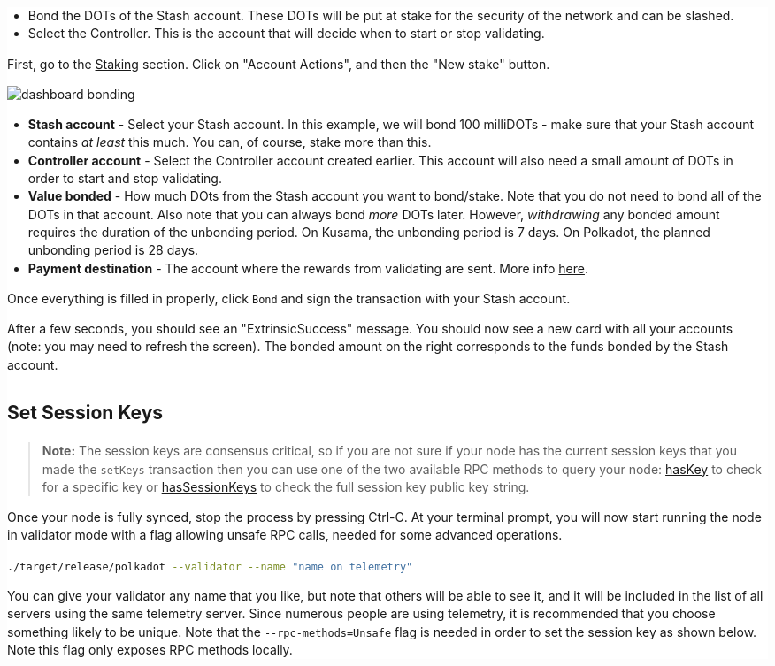 - Bond the DOTs of the Stash account. These DOTs will be put at stake for the security of the network
  and can be slashed.
- Select the Controller. This is the account that will decide when to start or stop validating.

First, go to the [Staking](https://polkadot.js.org/apps/#/staking/actions) section. Click on
"Account Actions", and then the "New stake" button.

![dashboard bonding](assets/guides/how-to-validate/polkadot-dashboard-bonding.jpg)

- **Stash account** - Select your Stash account. In this example, we will bond 100 milliDOTs - make
  sure that your Stash account contains _at least_ this much. You can, of course, stake more than
  this.
- **Controller account** - Select the Controller account created earlier. This account will also
  need a small amount of DOTs in order to start and stop validating.
- **Value bonded** - How much DOts from the Stash account you want to bond/stake. Note that you do
  not need to bond all of the DOTs in that account. Also note that you can always bond _more_ DOTs
  later. However, _withdrawing_ any bonded amount requires the duration of the unbonding period. On
  Kusama, the unbonding period is 7 days. On Polkadot, the planned unbonding period is 28 days.
- **Payment destination** - The account where the rewards from validating are sent. More info
  [here](https://wiki.polkadot.network/en/latest/polkadot/learn/staking/#reward-distribution).

Once everything is filled in properly, click `Bond` and sign the transaction with your Stash
account.

After a few seconds, you should see an "ExtrinsicSuccess" message. You should now see a new card
with all your accounts (note: you may need to refresh the screen). The bonded amount on the right
corresponds to the funds bonded by the Stash account.

## Set Session Keys

> **Note:** The session keys are consensus critical, so if you are not sure if your node has the
> current session keys that you made the `setKeys` transaction then you can use one of the two
> available RPC methods to query your node:
> [hasKey](https://polkadot.js.org/api/substrate/rpc.html#haskey-publickey-bytes-keytype-text-bool)
> to check for a specific key or
> [hasSessionKeys](https://polkadot.js.org/api/substrate/rpc.html#hassessionkeys-sessionkeys-bytes-bool)
> to check the full session key public key string.

Once your node is fully synced, stop the process by pressing Ctrl-C. At your terminal prompt, you
will now start running the node in validator mode with a flag allowing unsafe RPC calls, needed for
some advanced operations.

```sh
./target/release/polkadot --validator --name "name on telemetry"
```

You can give your validator any name that you like, but note that others will be able to see it, and
it will be included in the list of all servers using the same telemetry server. Since numerous
people are using telemetry, it is recommended that you choose something likely to be unique. Note
that the `--rpc-methods=Unsafe` flag is needed in order to set the session key as shown below. Note
this flag only exposes RPC methods locally.
